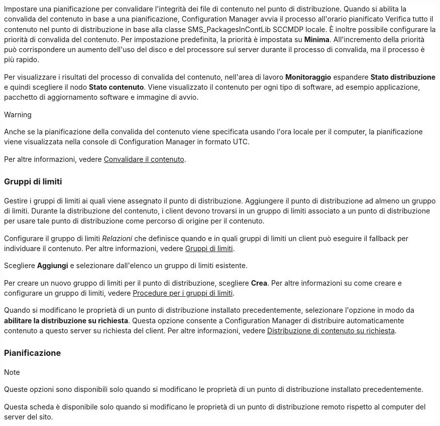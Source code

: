 Impostare una pianificazione per convalidare l'integrità dei file di contenuto nel punto di distribuzione. Quando si abilita la convalida del contenuto in base a una pianificazione, Configuration Manager avvia il processo all'orario pianificato Verifica tutto il contenuto nel punto di distribuzione in base alla classe SMS_PackagesInContLib SCCMDP locale. È inoltre possibile configurare la priorità di convalida del contenuto. Per impostazione predefinita, la priorità è impostata su **Minima**. All'incremento della priorità può corrispondere un aumento dell'uso del disco e del processore sul server durante il processo di convalida, ma il processo è più rapido.

Per visualizzare i risultati del processo di convalida del contenuto, nell'area di lavoro **Monitoraggio** espandere **Stato distribuzione** e quindi scegliere il nodo **Stato contenuto**. Viene visualizzato il contenuto per ogni tipo di software, ad esempio applicazione, pacchetto di aggiornamento software e immagine di avvio.  

> [!WARNING]  
> Anche se la pianificazione della convalida del contenuto viene specificata usando l'ora locale per il computer, la pianificazione viene visualizzata nella console di Configuration Manager in formato UTC.  

Per altre informazioni, vedere [Convalidare il contenuto](/sccm/core/servers/deploy/configure/deploy-and-manage-content#validate-content).

### <a name="boundary-groups"></a><a name="bkmk_config-boundary"></a> Gruppi di limiti  

Gestire i gruppi di limiti ai quali viene assegnato il punto di distribuzione. Aggiungere il punto di distribuzione ad almeno un gruppo di limiti. Durante la distribuzione del contenuto, i client devono trovarsi in un gruppo di limiti associato a un punto di distribuzione per usare tale punto di distribuzione come percorso di origine per il contenuto.

Configurare il gruppo di limiti *Relazioni* che definisce quando e in quali gruppi di limiti un client può eseguire il fallback per individuare il contenuto. Per altre informazioni, vedere [Gruppi di limiti](/sccm/core/servers/deploy/configure/boundary-groups).

Scegliere **Aggiungi** e selezionare dall'elenco un gruppo di limiti esistente.

Per creare un nuovo gruppo di limiti per il punto di distribuzione, scegliere **Crea**. Per altre informazioni su come creare e configurare un gruppo di limiti, vedere [Procedure per i gruppi di limiti](/sccm/core/servers/deploy/configure/boundary-group-procedures).

Quando si modificano le proprietà di un punto di distribuzione installato precedentemente, selezionare l'opzione in modo da **abilitare la distribuzione su richiesta**. Questa opzione consente a Configuration Manager di distribuire automaticamente contenuto a questo server su richiesta del client. Per altre informazioni, vedere [Distribuzione di contenuto su richiesta](/sccm/core/plan-design/hierarchy/fundamental-concepts-for-content-management#on-demand-content-distribution).

### <a name="schedule"></a><a name="bkmk_config-sched"></a> Pianificazione  

> [!NOTE]  
> Queste opzioni sono disponibili solo quando si modificano le proprietà di un punto di distribuzione installato precedentemente.
>
> Questa scheda è disponibile solo quando si modificano le proprietà di un punto di distribuzione remoto rispetto al computer del server del sito.  
